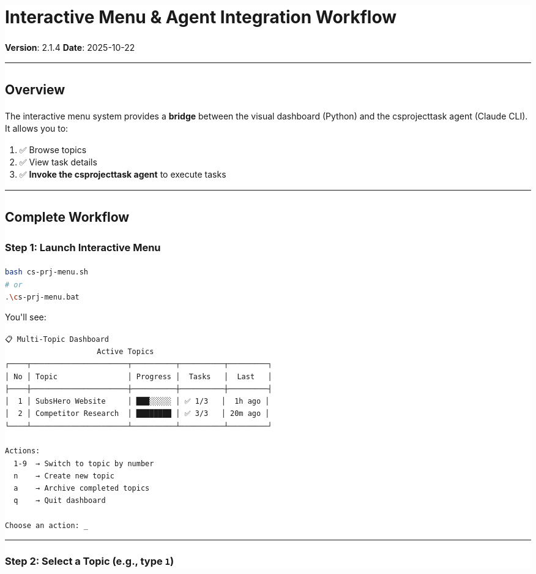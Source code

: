 # Interactive Menu & Agent Integration Workflow

**Version**: 2.1.4
**Date**: 2025-10-22

---

## Overview

The interactive menu system provides a **bridge** between the visual dashboard (Python) and the csprojecttask agent (Claude CLI). It allows you to:

1. ✅ Browse topics
2. ✅ View task details
3. ✅ **Invoke the csprojecttask agent** to execute tasks

---

## Complete Workflow

### Step 1: Launch Interactive Menu

```bash
bash cs-prj-menu.sh
# or
.\cs-prj-menu.bat
```

You'll see:
```
📋 Multi-Topic Dashboard
                     Active Topics
┌────┬──────────────────────┬──────────┬──────────┬─────────┐
│ No │ Topic                │ Progress │  Tasks   │  Last   │
├────┼──────────────────────┼──────────┼──────────┼─────────┤
│  1 │ SubsHero Website     │ ███░░░░░ │ ✅ 1/3   │  1h ago │
│  2 │ Competitor Research  │ ████████ │ ✅ 3/3   │ 20m ago │
└────┴──────────────────────┴──────────┴──────────┴─────────┘

Actions:
  1-9  → Switch to topic by number
  n    → Create new topic
  a    → Archive completed topics
  q    → Quit dashboard

Choose an action: _
```

---

### Step 2: Select a Topic (e.g., type `1`)
